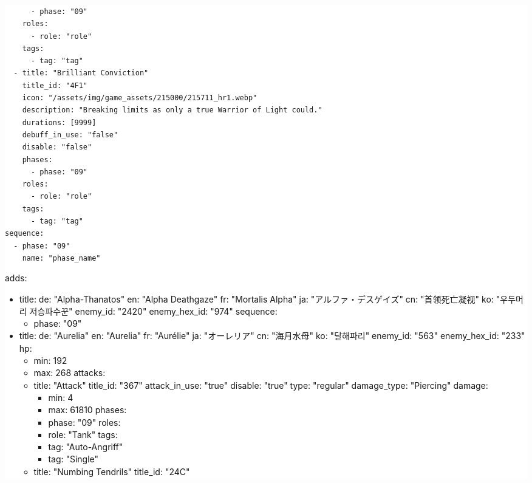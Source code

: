           - phase: "09"
        roles:
          - role: "role"
        tags:
          - tag: "tag"
      - title: "Brilliant Conviction"
        title_id: "4F1"
        icon: "/assets/img/game_assets/215000/215711_hr1.webp"
        description: "Breaking limits as only a true Warrior of Light could."
        durations: [9999]
        debuff_in_use: "false"
        disable: "false"
        phases:
          - phase: "09"
        roles:
          - role: "role"
        tags:
          - tag: "tag"
    sequence:
      - phase: "09"
        name: "phase_name"
adds:
  - title:
      de: "Alpha-Thanatos"
      en: "Alpha Deathgaze"
      fr: "Mortalis Alpha"
      ja: "アルファ・デスゲイズ"
      cn: "首领死亡凝视"
      ko: "우두머리 저승파수꾼"
    enemy_id: "2420"
    enemy_hex_id: "974"
    sequence:
      - phase: "09"
  - title:
      de: "Aurelia"
      en: "Aurelia"
      fr: "Aurélie"
      ja: "オーレリア"
      cn: "海月水母"
      ko: "달해파리"
    enemy_id: "563"
    enemy_hex_id: "233"
    hp:
      - min: 192
      - max: 268
    attacks:
      - title: "Attack"
        title_id: "367"
        attack_in_use: "true"
        disable: "true"
        type: "regular"
        damage_type: "Piercing"
        damage:
          - min: 4
          - max: 61810
        phases:
          - phase: "09"
        roles:
          - role: "Tank"
        tags:
          - tag: "Auto-Angriff"
          - tag: "Single"
      - title: "Numbing Tendrils"
        title_id: "24C"